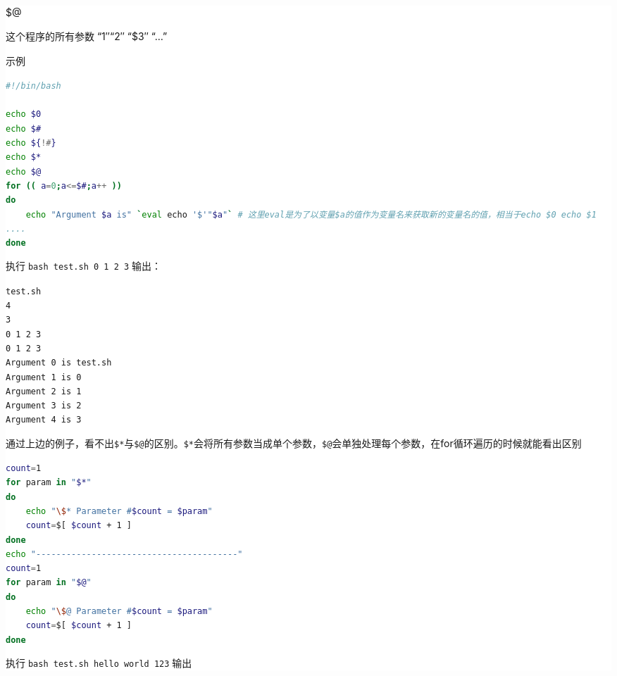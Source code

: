 $@

这个程序的所有参数 “$1″ “$2″ “$3″ “…”

示例

```bash
#!/bin/bash

echo $0
echo $#
echo ${!#}
echo $*
echo $@
for (( a=0;a<=$#;a++ ))
do
    echo "Argument $a is" `eval echo '$'"$a"` # 这里eval是为了以变量$a的值作为变量名来获取新的变量名的值，相当于echo $0 echo $1 ....
done
```

执行 `bash test.sh 0 1 2 3` 输出：

```vim
test.sh
4
3
0 1 2 3
0 1 2 3
Argument 0 is test.sh
Argument 1 is 0
Argument 2 is 1
Argument 3 is 2
Argument 4 is 3
```

通过上边的例子，看不出`$*`与`$@`的区别。`$*`会将所有参数当成单个参数，`$@`会单独处理每个参数，在for循环遍历的时候就能看出区别

```bash
count=1
for param in "$*"
do
    echo "\$* Parameter #$count = $param"
    count=$[ $count + 1 ]
done
echo "----------------------------------------"
count=1
for param in "$@"
do
    echo "\$@ Parameter #$count = $param"
    count=$[ $count + 1 ]
done
```

执行 `bash test.sh hello world 123` 输出

